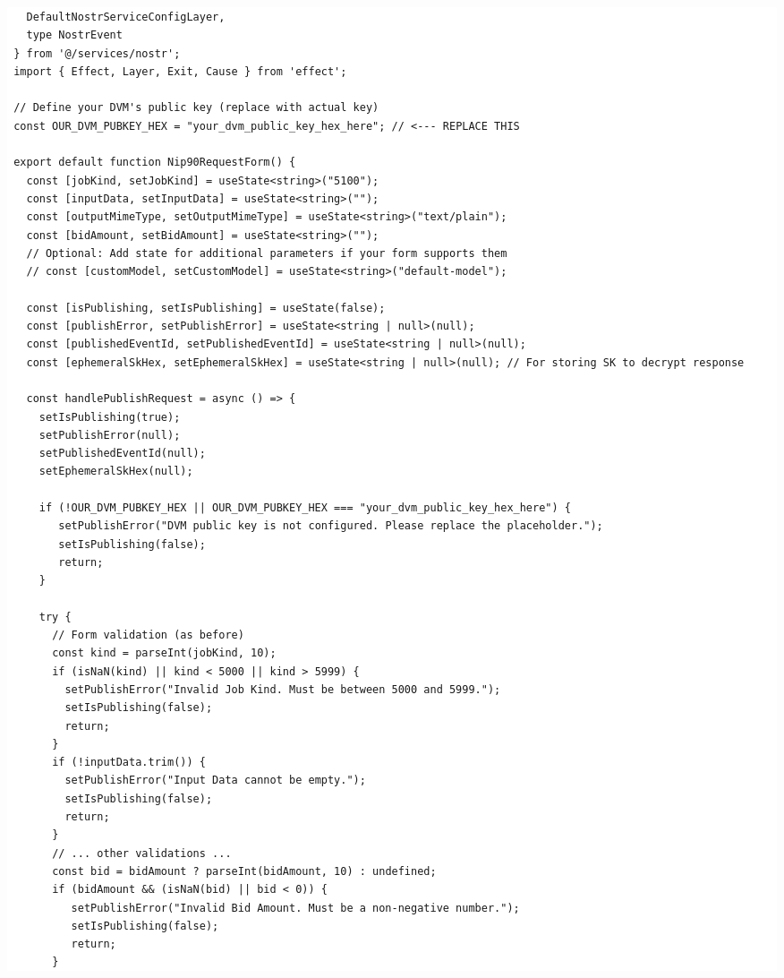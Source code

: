        DefaultNostrServiceConfigLayer,
       type NostrEvent
     } from '@/services/nostr';
     import { Effect, Layer, Exit, Cause } from 'effect';

     // Define your DVM's public key (replace with actual key)
     const OUR_DVM_PUBKEY_HEX = "your_dvm_public_key_hex_here"; // <--- REPLACE THIS

     export default function Nip90RequestForm() {
       const [jobKind, setJobKind] = useState<string>("5100");
       const [inputData, setInputData] = useState<string>("");
       const [outputMimeType, setOutputMimeType] = useState<string>("text/plain");
       const [bidAmount, setBidAmount] = useState<string>("");
       // Optional: Add state for additional parameters if your form supports them
       // const [customModel, setCustomModel] = useState<string>("default-model");

       const [isPublishing, setIsPublishing] = useState(false);
       const [publishError, setPublishError] = useState<string | null>(null);
       const [publishedEventId, setPublishedEventId] = useState<string | null>(null);
       const [ephemeralSkHex, setEphemeralSkHex] = useState<string | null>(null); // For storing SK to decrypt response

       const handlePublishRequest = async () => {
         setIsPublishing(true);
         setPublishError(null);
         setPublishedEventId(null);
         setEphemeralSkHex(null);

         if (!OUR_DVM_PUBKEY_HEX || OUR_DVM_PUBKEY_HEX === "your_dvm_public_key_hex_here") {
            setPublishError("DVM public key is not configured. Please replace the placeholder.");
            setIsPublishing(false);
            return;
         }

         try {
           // Form validation (as before)
           const kind = parseInt(jobKind, 10);
           if (isNaN(kind) || kind < 5000 || kind > 5999) {
             setPublishError("Invalid Job Kind. Must be between 5000 and 5999.");
             setIsPublishing(false);
             return;
           }
           if (!inputData.trim()) {
             setPublishError("Input Data cannot be empty.");
             setIsPublishing(false);
             return;
           }
           // ... other validations ...
           const bid = bidAmount ? parseInt(bidAmount, 10) : undefined;
           if (bidAmount && (isNaN(bid) || bid < 0)) {
              setPublishError("Invalid Bid Amount. Must be a non-negative number.");
              setIsPublishing(false);
              return;
           }
